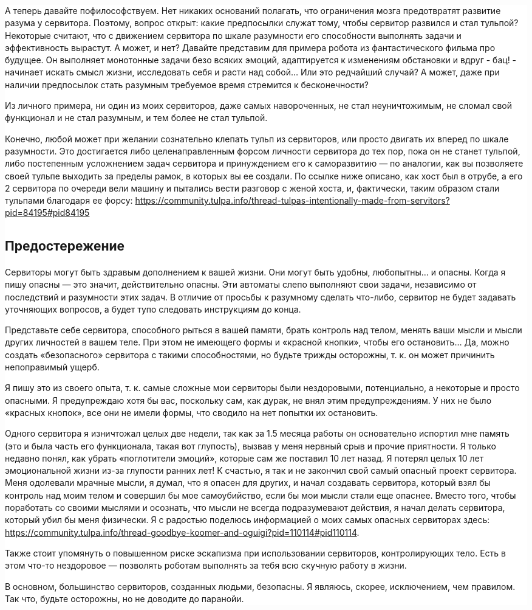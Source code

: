 А теперь давайте пофилософствуем. Нет никаких оснований полагать, что ограничения мозга предотвратят развитие разума у сервитора. Поэтому, вопрос открыт: какие предпосылки служат тому, чтобы сервитор развился и стал тульпой? Некоторые считают, что с движением сервитора по шкале разумности его способности выполнять задачи и эффективность вырастут. А может, и нет? Давайте представим для примера робота из фантастического фильма про будущее. Он выполняет монотонные задачи безо всяких эмоций, адаптируется к изменениям обстановки и вдруг - бац! -  начинает искать смысл жизни, исследовать себя и расти над собой… Или это редчайший случай? А может, даже при наличии предпосылок стать разумным требуемое время стремится к бесконечности? 

Из личного примера, ни один из моих сервиторов, даже самых навороченных, не стал неуничтожимым, не сломал свой функционал и не стал разумным, и тем более не стал тульпой.

Конечно, любой может при желании сознательно клепать тульп из сервиторов, или просто двигать их вперед по шкале разумности. Это достигается либо целенаправленным форсом личности сервитора до тех пор, пока он не станет тульпой, либо постепенным усложнением задач сервитора и принуждением его к саморазвитию — по аналогии, как вы позволяете своей тульпе выходить за пределы рамок, в которых вы ее создали. По ссылке ниже описано, как хост был в отрубе, а его 2 сервитора по очереди вели машину и пытались вести разговор с женой хоста, и, фактически, таким образом стали тульпами благодаря ее форсу: https://community.tulpa.info/thread-tulpas-intentionally-made-from-servitors?pid=84195#pid84195

## Предостережение

Сервиторы могут быть здравым дополнением к вашей жизни. Они могут быть удобны, любопытны... и опасны. Когда я пишу опасны — это значит, действительно опасны. Эти автоматы слепо выполняют свои задачи, независимо от последствий и разумности этих задач. В отличие от просьбы к разумному сделать что-либо, сервитор не будет задавать уточняющих вопросов, а будет тупо следовать инструкциям до конца.

Представьте себе сервитора, способного рыться в вашей памяти, брать контроль над телом, менять ваши мысли и мысли других личностей в вашем теле. При этом не имеющего формы и «красной кнопки», чтобы его остановить… Да, можно создать «безопасного» сервитора с такими способностями, но будьте трижды осторожны, т. к. он может причинить непоправимый ущерб.

Я пишу это из своего опыта, т. к. самые сложные мои сервиторы были нездоровыми, потенциально, а некоторые и просто опасными. Я предупреждаю хотя бы вас, поскольку сам, как дурак, не внял этим предупреждениям. У них не было «красных кнопок», все они не имели формы, что сводило на нет попытки их остановить.

Одного сервитора я изничтожал целых две недели, так как за 1.5 месяца работы он основательно испортил мне память (это и была часть его функционала, такая вот глупость), вызвав у меня нервный срыв и прочие приятности. Я только недавно понял, как убрать «поглотители эмоций», которые сам же поставил 10 лет назад. Я потерял целых 10 лет эмоциональной жизни из-за глупости ранних лет! К счастью, я так и не закончил свой самый опасный проект сервитора. Меня одолевали мрачные мысли, я думал, что я опасен для других, и начал создавать сервитора, который взял бы контроль над моим телом и совершил бы мое самоубийство, если бы мои мысли стали еще опаснее. Вместо того, чтобы поработать со своими мыслями и осознать, что мысли не всегда подразумевают действия, я начал делать сервитора, который убил бы меня физически. Я с радостью поделюсь информацией о моих самых опасных сервиторах здесь: https://community.tulpa.info/thread-goodbye-koomer-and-oguigi?pid=110114#pid110114.

Также стоит упомянуть о повышенном риске эскапизма при использовании сервиторов, контролирующих тело. Есть в этом что-то нездоровое — позволять роботам выполнять за тебя всю скучную работу в жизни.

В основном, большинство сервиторов, созданных людьми, безопасны. Я являюсь, скорее, исключением, чем правилом. Так что, будьте осторожны, но не доводите до паранойи.
